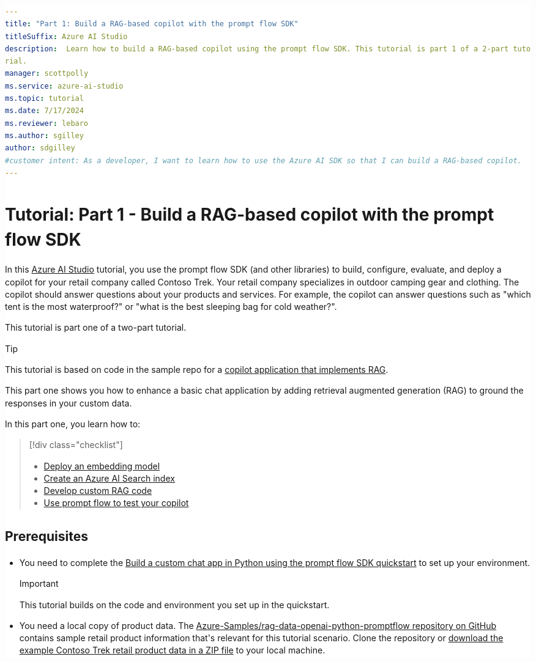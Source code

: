```yaml
---
title: "Part 1: Build a RAG-based copilot with the prompt flow SDK"
titleSuffix: Azure AI Studio
description:  Learn how to build a RAG-based copilot using the prompt flow SDK. This tutorial is part 1 of a 2-part tutorial.
manager: scottpolly
ms.service: azure-ai-studio
ms.topic: tutorial
ms.date: 7/17/2024
ms.reviewer: lebaro
ms.author: sgilley
author: sdgilley
#customer intent: As a developer, I want to learn how to use the Azure AI SDK so that I can build a RAG-based copilot.
---
```


# Tutorial:  Part 1 - Build a RAG-based copilot with the prompt flow SDK

In this [Azure AI Studio](https://ai.azure.com) tutorial, you use the prompt flow SDK (and other libraries) to build, configure, evaluate, and deploy a copilot for your retail company called Contoso Trek. Your retail company specializes in outdoor camping gear and clothing. The copilot should answer questions about your products and services. For example, the copilot can answer questions such as "which tent is the most waterproof?" or "what is the best sleeping bag for cold weather?".

This tutorial is part one of a two-part tutorial.

> [!TIP]
> This tutorial is based on code in the sample repo for a [copilot application that implements RAG](https://github.com/Azure-Samples/rag-data-openai-python-promptflow).

This part one shows you how to enhance a basic chat application by adding retrieval augmented generation (RAG) to ground the responses in your custom data.

In this part one, you learn how to:

> [!div class="checklist"]
> - [Deploy an embedding model](#deploy-an-embedding-model)
> - [Create an Azure AI Search index](#create-an-azure-ai-search-index)
> - [Develop custom RAG code](#develop-custom-rag-code)
> - [Use prompt flow to test your copilot](#use-prompt-flow-to-test-your-copilot)


## Prerequisites

- You need to complete the [Build a custom chat app in Python using the prompt flow SDK quickstart](../quickstarts/get-started-code.md) to set up your environment. 

    > [!IMPORTANT]
    > This tutorial builds on the code and environment you set up in the quickstart.

- You need a local copy of product data. The [Azure-Samples/rag-data-openai-python-promptflow repository on GitHub](https://github.com/Azure-Samples/rag-data-openai-python-promptflow/) contains sample retail product information that's relevant for this tutorial scenario. Clone the repository or [download the example Contoso Trek retail product data in a ZIP file](https://github.com/Azure-Samples/rag-data-openai-python-promptflow/raw/main/tutorial/data.zip) to your local machine.
